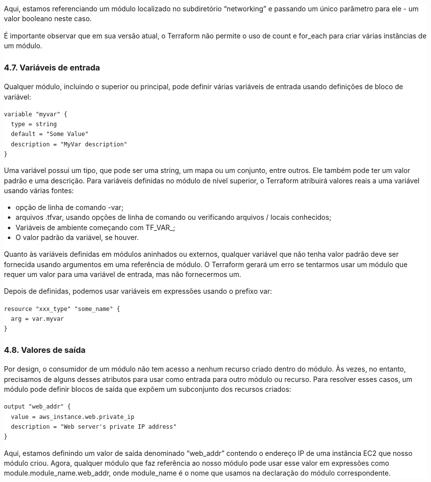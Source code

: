 Aqui, estamos referenciando um módulo localizado no subdiretório “networking” e passando um único parâmetro para ele - um valor booleano neste caso.

É importante observar que em sua versão atual, o Terraform não permite o uso de count e for_each para criar várias instâncias de um módulo.

### 4.7. Variáveis de entrada
Qualquer módulo, incluindo o superior ou principal, pode definir várias variáveis de entrada usando definições de bloco de variável:

```
variable "myvar" {
  type = string
  default = "Some Value"
  description = "MyVar description"
}
```

Uma variável possui um tipo, que pode ser uma string, um mapa ou um conjunto, entre outros. Ele também pode ter um valor padrão e uma descrição. Para variáveis definidas no módulo de nível superior, o Terraform atribuirá valores reais a uma variável usando várias fontes:

- opção de linha de comando -var;
- arquivos .tfvar, usando opções de linha de comando ou verificando arquivos / locais conhecidos;
- Variáveis de ambiente começando com TF_VAR_;
- O valor padrão da variável, se houver.

Quanto às variáveis definidas em módulos aninhados ou externos, qualquer variável que não tenha valor padrão deve ser fornecida usando argumentos em uma referência de módulo. O Terraform gerará um erro se tentarmos usar um módulo que requer um valor para uma variável de entrada, mas não fornecermos um.

Depois de definidas, podemos usar variáveis em expressões usando o prefixo var:

```
resource "xxx_type" "some_name" {
  arg = var.myvar
}
```

### 4.8. Valores de saída
Por design, o consumidor de um módulo não tem acesso a nenhum recurso criado dentro do módulo. Às vezes, no entanto, precisamos de alguns desses atributos para usar como entrada para outro módulo ou recurso. Para resolver esses casos, um módulo pode definir blocos de saída que expõem um subconjunto dos recursos criados:

```
output "web_addr" {
  value = aws_instance.web.private_ip
  description = "Web server's private IP address"
}
```

Aqui, estamos definindo um valor de saída denominado “web_addr” contendo o endereço IP de uma instância EC2 que nosso módulo criou. Agora, qualquer módulo que faz referência ao nosso módulo pode usar esse valor em expressões como module.module_name.web_addr, onde module_name é o nome que usamos na declaração do módulo correspondente.
